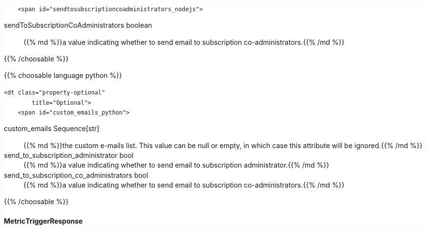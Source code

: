         <span id="sendtosubscriptioncoadministrators_nodejs">
<a href="#sendtosubscriptioncoadministrators_nodejs" style="color: inherit; text-decoration: inherit;">send<wbr>To<wbr>Subscription<wbr>Co<wbr>Administrators</a>
</span>
        <span class="property-indicator"></span>
        <span class="property-type">boolean</span>
    </dt>
    <dd>{{% md %}}a value indicating whether to send email to subscription co-administrators.{{% /md %}}</dd>
</dl>
{{% /choosable %}}

{{% choosable language python %}}
<dl class="resources-properties">

    <dt class="property-optional"
            title="Optional">
        <span id="custom_emails_python">
<a href="#custom_emails_python" style="color: inherit; text-decoration: inherit;">custom_<wbr>emails</a>
</span>
        <span class="property-indicator"></span>
        <span class="property-type">Sequence[str]</span>
    </dt>
    <dd>{{% md %}}the custom e-mails list. This value can be null or empty, in which case this attribute will be ignored.{{% /md %}}</dd>
    <dt class="property-optional"
            title="Optional">
        <span id="send_to_subscription_administrator_python">
<a href="#send_to_subscription_administrator_python" style="color: inherit; text-decoration: inherit;">send_<wbr>to_<wbr>subscription_<wbr>administrator</a>
</span>
        <span class="property-indicator"></span>
        <span class="property-type">bool</span>
    </dt>
    <dd>{{% md %}}a value indicating whether to send email to subscription administrator.{{% /md %}}</dd>
    <dt class="property-optional"
            title="Optional">
        <span id="send_to_subscription_co_administrators_python">
<a href="#send_to_subscription_co_administrators_python" style="color: inherit; text-decoration: inherit;">send_<wbr>to_<wbr>subscription_<wbr>co_<wbr>administrators</a>
</span>
        <span class="property-indicator"></span>
        <span class="property-type">bool</span>
    </dt>
    <dd>{{% md %}}a value indicating whether to send email to subscription co-administrators.{{% /md %}}</dd>
</dl>
{{% /choosable %}}

<h4 id="metrictriggerresponse">Metric<wbr>Trigger<wbr>Response</h4>
